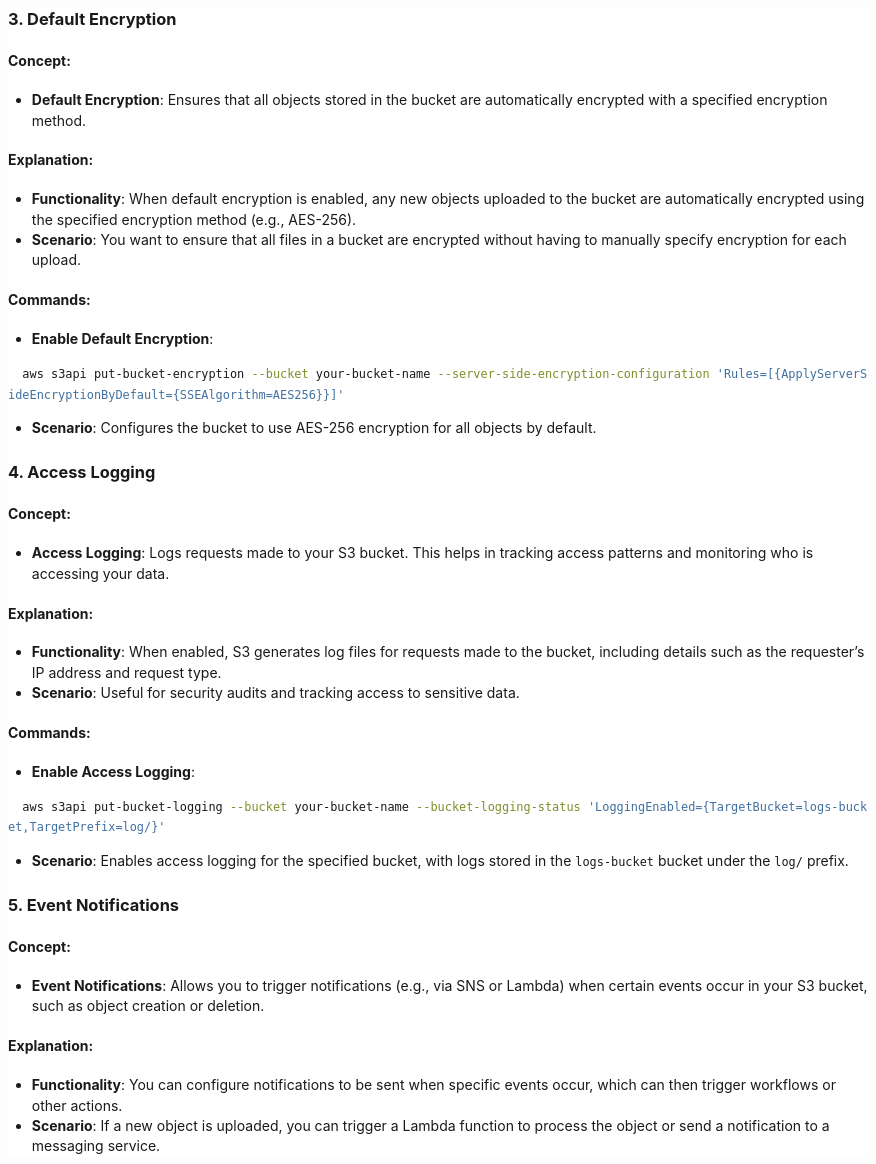 ### 3. **Default Encryption**

#### **Concept:**
- **Default Encryption**: Ensures that all objects stored in the bucket are automatically encrypted with a specified encryption method.

#### **Explanation:**
- **Functionality**: When default encryption is enabled, any new objects uploaded to the bucket are automatically encrypted using the specified encryption method (e.g., AES-256).
- **Scenario**: You want to ensure that all files in a bucket are encrypted without having to manually specify encryption for each upload.

#### **Commands:**
- **Enable Default Encryption**:
```sh
  aws s3api put-bucket-encryption --bucket your-bucket-name --server-side-encryption-configuration 'Rules=[{ApplyServerSideEncryptionByDefault={SSEAlgorithm=AES256}}]'
```
  - **Scenario**: Configures the bucket to use AES-256 encryption for all objects by default.

### 4. **Access Logging**

#### **Concept:**
- **Access Logging**: Logs requests made to your S3 bucket. This helps in tracking access patterns and monitoring who is accessing your data.

#### **Explanation:**
- **Functionality**: When enabled, S3 generates log files for requests made to the bucket, including details such as the requester’s IP address and request type.
- **Scenario**: Useful for security audits and tracking access to sensitive data.

#### **Commands:**
- **Enable Access Logging**:
```sh
  aws s3api put-bucket-logging --bucket your-bucket-name --bucket-logging-status 'LoggingEnabled={TargetBucket=logs-bucket,TargetPrefix=log/}'
```
  - **Scenario**: Enables access logging for the specified bucket, with logs stored in the `logs-bucket` bucket under the `log/` prefix.

### 5. **Event Notifications**

#### **Concept:**
- **Event Notifications**: Allows you to trigger notifications (e.g., via SNS or Lambda) when certain events occur in your S3 bucket, such as object creation or deletion.

#### **Explanation:**
- **Functionality**: You can configure notifications to be sent when specific events occur, which can then trigger workflows or other actions.
- **Scenario**: If a new object is uploaded, you can trigger a Lambda function to process the object or send a notification to a messaging service.
